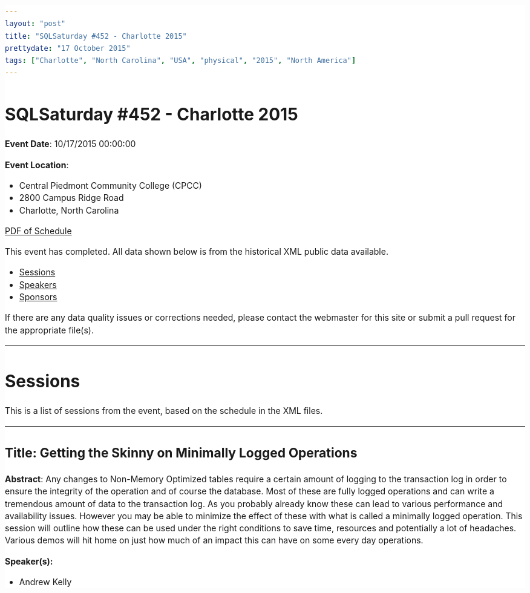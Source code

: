 ```yaml
---
layout: "post" 
title: "SQLSaturday #452 - Charlotte 2015" 
prettydate: "17 October 2015" 
tags: ["Charlotte", "North Carolina", "USA", "physical", "2015", "North America"]
---
```

# SQLSaturday #452 - Charlotte 2015
 
**Event Date**: 10/17/2015 00:00:00
 
**Event Location**:
- Central Piedmont Community College (CPCC)
- 2800 Campus Ridge Road
- Charlotte, North Carolina
 
<a href="/assets/pdf/0452.pdf">PDF of Schedule</a>
 
This event has completed. All data shown below is from the historical XML public data available.
<ul>
   <li><a href="#sessions">Sessions</a></li>
   <li><a href="#speakers">Speakers</a></li>
   <li><a href="#sponsors">Sponsors</a></li>
</ul>
 
 
If there are any data quality issues or corrections needed, please contact the webmaster for this site or submit a pull request for the appropriate file(s). 
 
----------------------------------------------------------------------------------- 
 
# <a name="sessions"></a>Sessions
This is a list of sessions from the event, based on the schedule in the XML files.
 
----------------------------------------------------------------------------------- 
 
## Title: Getting the Skinny on Minimally Logged Operations
 
**Abstract**:
Any changes to Non-Memory Optimized tables require a certain amount of logging to the transaction log in order to ensure the integrity of the operation and of course the database. Most of these are fully logged operations and can write a tremendous amount of data to the transaction log. As you probably already know these can lead to various performance and availability issues. However you may be able to minimize the effect of these with what is called a minimally logged operation. This session will outline how these can be used under the right conditions to save time, resources and potentially a lot of headaches. Various demos will hit home on just how much of an impact this can have on some every day operations.
 
**Speaker(s):**
- Andrew Kelly
 